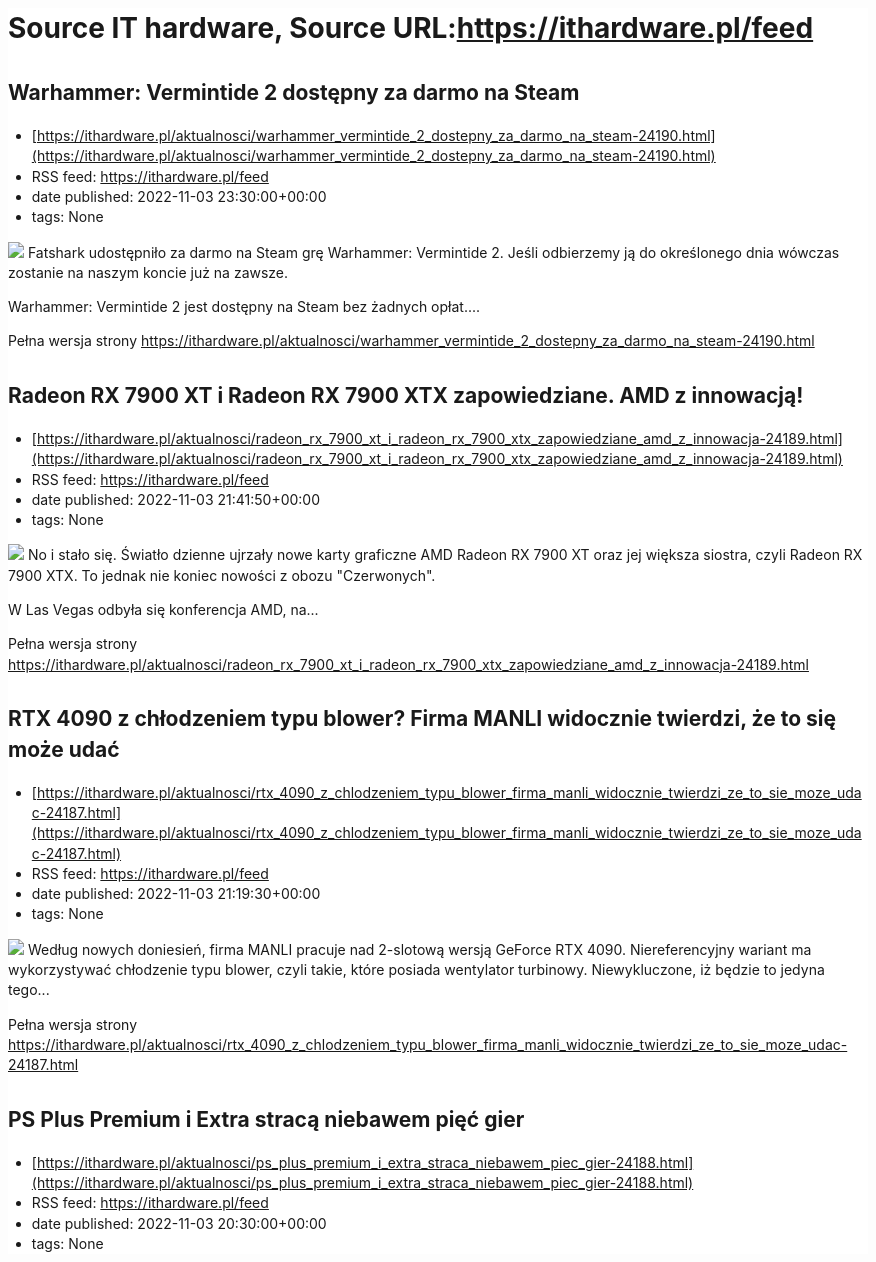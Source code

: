 # Source IT hardware, Source URL:https://ithardware.pl/feed

## Warhammer: Vermintide 2 dostępny za darmo na Steam
 - [https://ithardware.pl/aktualnosci/warhammer_vermintide_2_dostepny_za_darmo_na_steam-24190.html](https://ithardware.pl/aktualnosci/warhammer_vermintide_2_dostepny_za_darmo_na_steam-24190.html)
 - RSS feed: https://ithardware.pl/feed
 - date published: 2022-11-03 23:30:00+00:00
 - tags: None

<img src="https://ithardware.pl/artykuly/min/24190_1.jpg" />            Fatshark&nbsp;udostępniło za darmo na Steam grę&nbsp;Warhammer: Vermintide 2. Jeśli odbierzemy ją do określonego dnia w&oacute;wczas zostanie na naszym koncie już na zawsze.

Warhammer: Vermintide 2 jest dostępny na Steam bez żadnych opłat....
            <p>Pełna wersja strony <a href="https://ithardware.pl/aktualnosci/warhammer_vermintide_2_dostepny_za_darmo_na_steam-24190.html">https://ithardware.pl/aktualnosci/warhammer_vermintide_2_dostepny_za_darmo_na_steam-24190.html</a></p>

## Radeon RX 7900 XT i Radeon RX 7900 XTX zapowiedziane. AMD z innowacją!
 - [https://ithardware.pl/aktualnosci/radeon_rx_7900_xt_i_radeon_rx_7900_xtx_zapowiedziane_amd_z_innowacja-24189.html](https://ithardware.pl/aktualnosci/radeon_rx_7900_xt_i_radeon_rx_7900_xtx_zapowiedziane_amd_z_innowacja-24189.html)
 - RSS feed: https://ithardware.pl/feed
 - date published: 2022-11-03 21:41:50+00:00
 - tags: None

<img src="https://ithardware.pl/artykuly/min/24189_1.png" />            No i stało się. Światło dzienne ujrzały nowe karty graficzne AMD Radeon RX 7900 XT oraz jej większa siostra, czyli Radeon RX 7900 XTX. To jednak nie koniec nowości z obozu &quot;Czerwonych&quot;.

W Las Vegas odbyła się konferencja AMD, na...
            <p>Pełna wersja strony <a href="https://ithardware.pl/aktualnosci/radeon_rx_7900_xt_i_radeon_rx_7900_xtx_zapowiedziane_amd_z_innowacja-24189.html">https://ithardware.pl/aktualnosci/radeon_rx_7900_xt_i_radeon_rx_7900_xtx_zapowiedziane_amd_z_innowacja-24189.html</a></p>

## RTX 4090 z chłodzeniem typu blower? Firma MANLI widocznie twierdzi, że to się może udać
 - [https://ithardware.pl/aktualnosci/rtx_4090_z_chlodzeniem_typu_blower_firma_manli_widocznie_twierdzi_ze_to_sie_moze_udac-24187.html](https://ithardware.pl/aktualnosci/rtx_4090_z_chlodzeniem_typu_blower_firma_manli_widocznie_twierdzi_ze_to_sie_moze_udac-24187.html)
 - RSS feed: https://ithardware.pl/feed
 - date published: 2022-11-03 21:19:30+00:00
 - tags: None

<img src="https://ithardware.pl/artykuly/min/24187_1.jpg" />            Według nowych doniesień, firma MANLI pracuje nad 2-slotową wersją GeForce RTX 4090. Niereferencyjny wariant ma wykorzystywać chłodzenie typu blower, czyli takie, kt&oacute;re posiada wentylator turbinowy. Niewykluczone, iż będzie to jedyna tego...
            <p>Pełna wersja strony <a href="https://ithardware.pl/aktualnosci/rtx_4090_z_chlodzeniem_typu_blower_firma_manli_widocznie_twierdzi_ze_to_sie_moze_udac-24187.html">https://ithardware.pl/aktualnosci/rtx_4090_z_chlodzeniem_typu_blower_firma_manli_widocznie_twierdzi_ze_to_sie_moze_udac-24187.html</a></p>

## PS Plus Premium i Extra stracą niebawem pięć gier
 - [https://ithardware.pl/aktualnosci/ps_plus_premium_i_extra_straca_niebawem_piec_gier-24188.html](https://ithardware.pl/aktualnosci/ps_plus_premium_i_extra_straca_niebawem_piec_gier-24188.html)
 - RSS feed: https://ithardware.pl/feed
 - date published: 2022-11-03 20:30:00+00:00
 - tags: None
